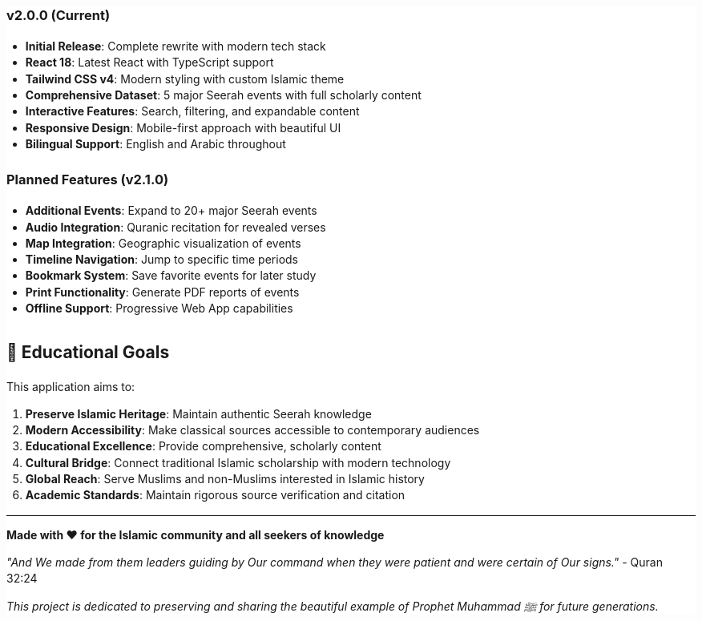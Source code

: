 ### v2.0.0 (Current)
- **Initial Release**: Complete rewrite with modern tech stack
- **React 18**: Latest React with TypeScript support
- **Tailwind CSS v4**: Modern styling with custom Islamic theme
- **Comprehensive Dataset**: 5 major Seerah events with full scholarly content
- **Interactive Features**: Search, filtering, and expandable content
- **Responsive Design**: Mobile-first approach with beautiful UI
- **Bilingual Support**: English and Arabic throughout

### Planned Features (v2.1.0)
- **Additional Events**: Expand to 20+ major Seerah events
- **Audio Integration**: Quranic recitation for revealed verses
- **Map Integration**: Geographic visualization of events
- **Timeline Navigation**: Jump to specific time periods
- **Bookmark System**: Save favorite events for later study
- **Print Functionality**: Generate PDF reports of events
- **Offline Support**: Progressive Web App capabilities

## 🎯 Educational Goals

This application aims to:

1. **Preserve Islamic Heritage**: Maintain authentic Seerah knowledge
2. **Modern Accessibility**: Make classical sources accessible to contemporary audiences
3. **Educational Excellence**: Provide comprehensive, scholarly content
4. **Cultural Bridge**: Connect traditional Islamic scholarship with modern technology
5. **Global Reach**: Serve Muslims and non-Muslims interested in Islamic history
6. **Academic Standards**: Maintain rigorous source verification and citation

---

**Made with ❤️ for the Islamic community and all seekers of knowledge**

*"And We made from them leaders guiding by Our command when they were patient and were certain of Our signs."* - Quran 32:24

*This project is dedicated to preserving and sharing the beautiful example of Prophet Muhammad ﷺ for future generations.*
